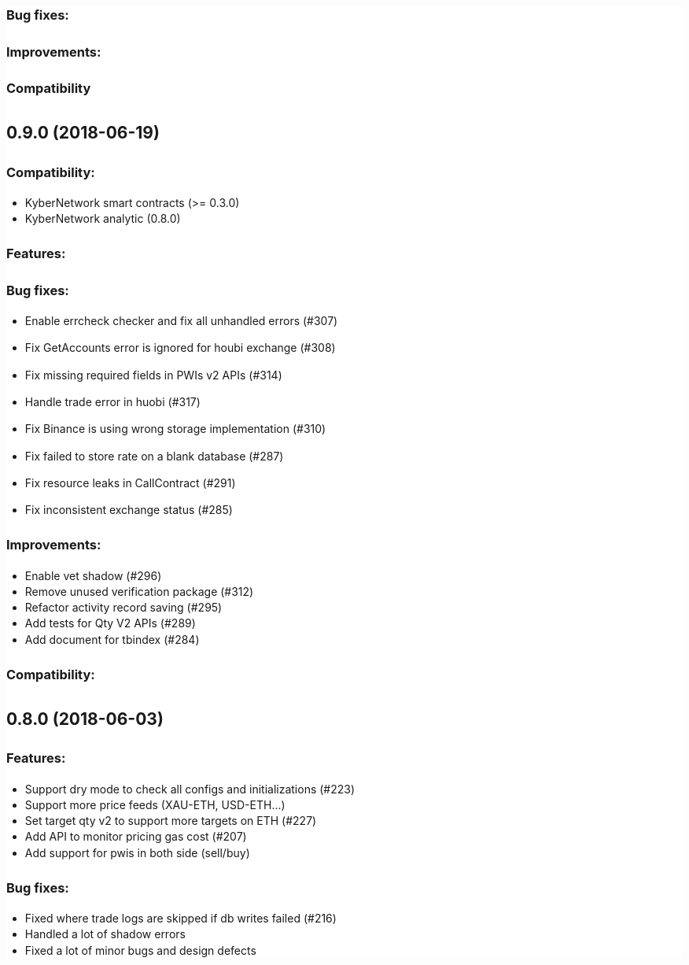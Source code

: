 ### Bug fixes:

### Improvements:

### Compatibility

## 0.9.0 (2018-06-19)

### Compatibility:
- KyberNetwork smart contracts (>= 0.3.0)
- KyberNetwork analytic (0.8.0)

### Features:

### Bug fixes:

- Enable errcheck checker and fix all unhandled errors (#307)
- Fix GetAccounts error is ignored for houbi exchange (#308)
- Fix missing required fields in PWIs v2 APIs (#314)

- Handle trade error in huobi (#317)
- Fix Binance is using wrong storage implementation (#310)
- Fix failed to store rate on a blank database (#287)
- Fix resource leaks in CallContract (#291)
- Fix inconsistent exchange status (#285)
### Improvements:

- Enable vet shadow (#296)
- Remove unused verification package (#312)
- Refactor activity record saving (#295)
- Add tests for Qty V2 APIs (#289)
- Add document for tbindex (#284)

### Compatibility:

## 0.8.0 (2018-06-03)

### Features:
- Support dry mode to check all configs and initializations (#223)
- Support more price feeds (XAU-ETH, USD-ETH...)
- Set target qty v2 to support more targets on ETH (#227)
- Add API to monitor pricing gas cost (#207)
- Add support for pwis in both side (sell/buy)

### Bug fixes:
- Fixed where trade logs are skipped if db writes failed (#216)
- Handled a lot of shadow errors
- Fixed a lot of minor bugs and design defects
